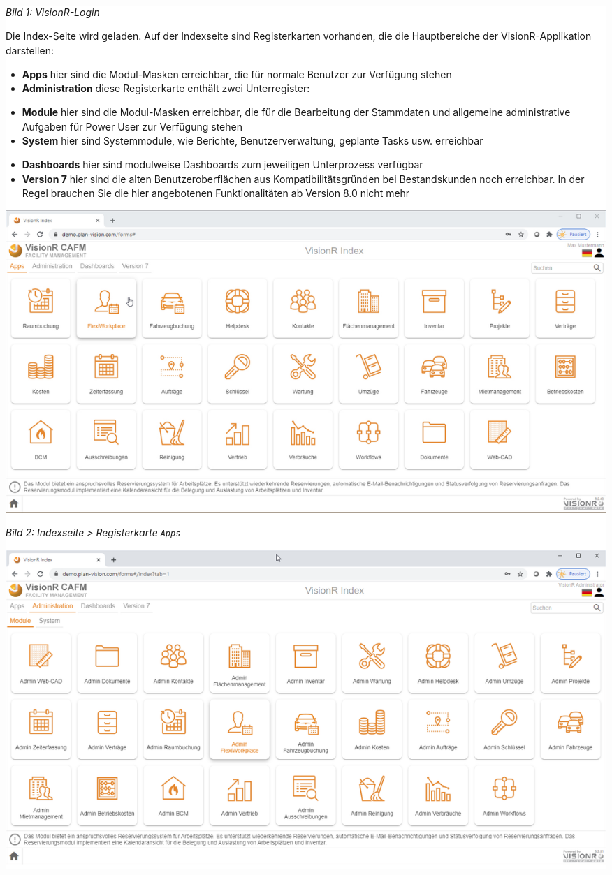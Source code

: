 *Bild 1: VisionR-Login*

Die Index-Seite wird geladen. Auf der Indexseite sind Registerkarten vorhanden, die die Hauptbereiche der VisionR-Applikation darstellen:
* **Apps** hier sind die Modul-Masken erreichbar, die für normale Benutzer zur Verfügung stehen
* **Administration** diese Registerkarte enthält zwei Unterregister:
+ **Module** hier sind die Modul-Masken erreichbar, die für die Bearbeitung der Stammdaten und allgemeine administrative Aufgaben für Power User zur Verfügung stehen 
+ **System** hier sind Systemmodule, wie Berichte, Benutzerverwaltung, geplante Tasks usw. erreichbar
* **Dashboards** hier sind modulweise Dashboards zum jeweiligen Unterprozess verfügbar
* **Version 7** hier sind die alten Benutzeroberflächen aus Kompatibilitätsgründen bei Bestandskunden noch erreichbar. In der Regel brauchen Sie die hier angebotenen Funktionalitäten ab Version 8.0 nicht mehr

![Index Apps](_images/general/index-apps.png)

*Bild 2: Indexseite > Registerkarte `Apps`*

![Index Admin](_images/general/index-admin.png)
